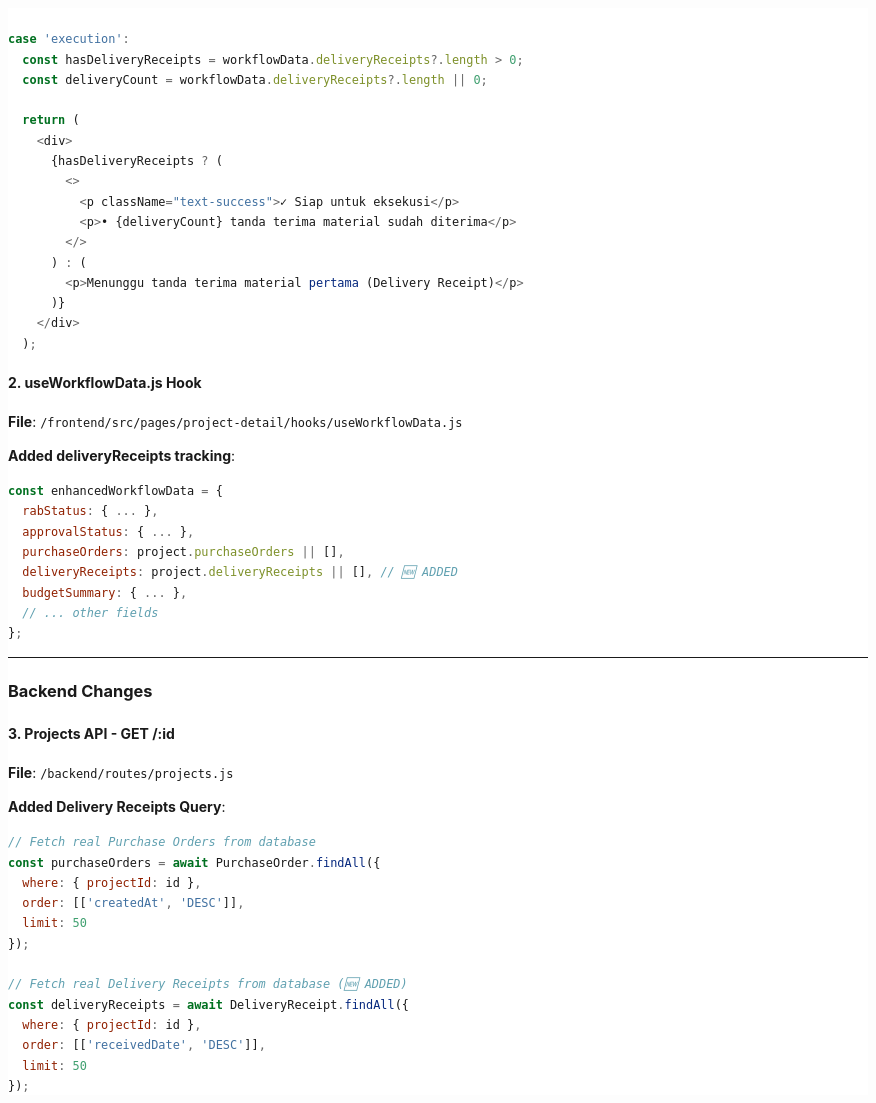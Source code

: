 ```javascript

case 'execution':
  const hasDeliveryReceipts = workflowData.deliveryReceipts?.length > 0;
  const deliveryCount = workflowData.deliveryReceipts?.length || 0;
  
  return (
    <div>
      {hasDeliveryReceipts ? (
        <>
          <p className="text-success">✓ Siap untuk eksekusi</p>
          <p>• {deliveryCount} tanda terima material sudah diterima</p>
        </>
      ) : (
        <p>Menunggu tanda terima material pertama (Delivery Receipt)</p>
      )}
    </div>
  );
```

#### 2. useWorkflowData.js Hook
**File**: `/frontend/src/pages/project-detail/hooks/useWorkflowData.js`

**Added deliveryReceipts tracking**:
```javascript
const enhancedWorkflowData = {
  rabStatus: { ... },
  approvalStatus: { ... },
  purchaseOrders: project.purchaseOrders || [],
  deliveryReceipts: project.deliveryReceipts || [], // 🆕 ADDED
  budgetSummary: { ... },
  // ... other fields
};
```

---

### Backend Changes

#### 3. Projects API - GET /:id
**File**: `/backend/routes/projects.js`

**Added Delivery Receipts Query**:
```javascript
// Fetch real Purchase Orders from database
const purchaseOrders = await PurchaseOrder.findAll({
  where: { projectId: id },
  order: [['createdAt', 'DESC']],
  limit: 50
});

// Fetch real Delivery Receipts from database (🆕 ADDED)
const deliveryReceipts = await DeliveryReceipt.findAll({
  where: { projectId: id },
  order: [['receivedDate', 'DESC']],
  limit: 50
});
```
